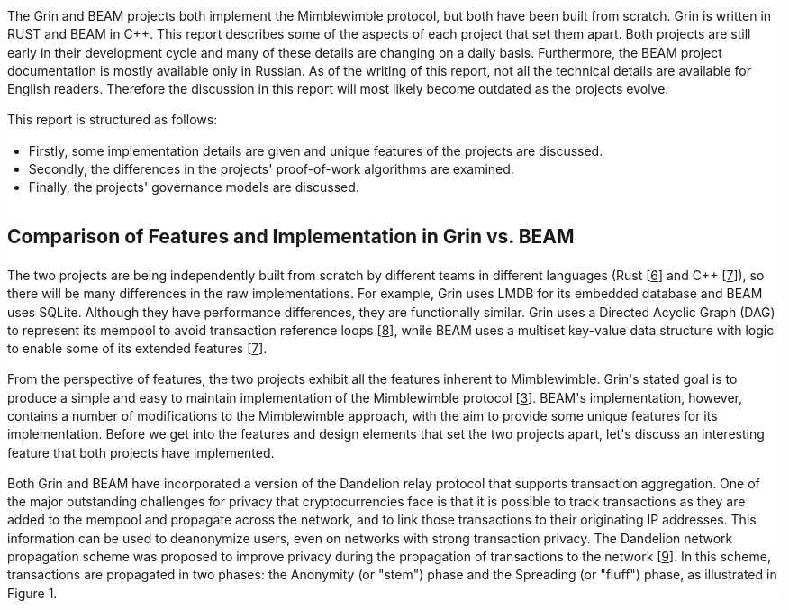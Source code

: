 The Grin and BEAM projects both implement the Mimblewimble protocol, but both have been built from scratch. Grin is 
written in RUST and BEAM in C++. This report describes some of the aspects of each project that set them apart. Both 
projects are still early in their development cycle and many of these details are changing on a daily basis. Furthermore, 
the BEAM project documentation is mostly available only in Russian. As of the writing of this report, not all the 
technical details are available for English readers. Therefore the discussion in this report will most likely become 
outdated as the projects evolve.

This report is structured as follows:

- Firstly, some implementation details are given and unique features of 
  the projects are discussed.
- Secondly, the differences in the projects' proof-of-work algorithms are examined.
- Finally, the projects' governance models are discussed.

## Comparison of Features and Implementation in Grin vs. BEAM

The two projects are being independently built from scratch by different teams in different languages (Rust [[6]] and 
C++ [[7]]), so there will be many differences in the raw implementations. For example, Grin uses LMDB for its embedded 
database and BEAM uses SQLite. Although they have performance differences, they are functionally similar. Grin uses a 
Directed Acyclic Graph (DAG) to represent its mempool to avoid transaction reference loops [[8]], while BEAM uses a 
multiset key-value data structure with logic to enable some of its extended features [[7]].

From the perspective of features, the two projects exhibit all the features inherent to Mimblewimble. Grin's stated 
goal is to produce a simple and easy to maintain implementation of the Mimblewimble protocol [[3]]. BEAM's 
implementation, however, contains a number of modifications to the Mimblewimble approach, with the aim to provide some 
unique features for its implementation. Before we get into the features and design elements that set the two projects 
apart, let's discuss an interesting feature that both projects have implemented.

Both Grin and BEAM have incorporated a version of the Dandelion relay protocol that supports transaction aggregation. 
One of the major outstanding challenges for privacy that cryptocurrencies face is that it is possible to track 
transactions as they are added to the mempool and propagate across the network, and to link those transactions to their 
originating IP addresses. This information can be used to deanonymize users, even on networks with strong transaction 
privacy. The Dandelion network propagation scheme was proposed to improve privacy during the propagation of transactions 
to the network [[9]]. In this scheme, transactions are propagated in two phases: the Anonymity (or "stem") phase and the 
Spreading (or "fluff") phase, as illustrated in Figure&nbsp;1.


[1]: https://download.wpsoftware.net/bitcoin/wizardry/mimblewimble.txt
[2]: https://download.wpsoftware.net/bitcoin/wizardry/mimblewimble.pdf
[3]: https://github.com/mimblewimble/grin/blob/master/doc/intro.md
[4]: https://docs.wixstatic.com/ugd/87affd_3b032677d12b43ceb53fa38d5948cb08.pdf
[5]: https://joinmarket.me/blog/blog/flipping-the-scriptless-script-on-schnorr/
[6]: https://github.com/mimblewimble/grin
[7]: https://github.com/beam-mw/beam
[8]: https://github.com/mimblewimble/grin/blob/master/doc/internal/pool.md
[9]: https://arxiv.org/abs/1701.04439
[10]: https://github.com/mimblewimble/grin/blob/master/doc/dandelion/dandelion.md
[11]: https://github.com/mimblewimble/grin/blob/master/doc/chain/chain_sync.md
[12]: https://github.com/beam-mw/beam/wiki/Node-initial-synchronization
[13]: https://www.scribd.com/document/385080303/BEAM-Description-Comparison-With-Classical-MW
[14]: https://github.com/beam-mw/beam/wiki/Wallet-audit
[15]: https://www.reddit.com/r/beamprivacy/comments/9fqbfg/beams_offline_transactions_using_secure_bbs_system/
[16]: https://github.com/mimblewimble/grin/blob/master/doc/merkle.md
[17]: https://github.com/beam-mw/beam/wiki/Merkle-trees
[18]: https://github.com/beam-mw/beam/wiki/Confidential-assets
[19]: https://www.cryptolux.org/images/b/b9/Equihash.pdf
[20]: https://github.com/tromp/cuckoo
[21]: https://www.grin-forum.org/t/proof-of-work-update/713
[22]: https://github.com/mimblewimble/docs/wiki/Regarding-Foundations
[23]: https://www.grin-forum.org/t/meeting-notes-governance-sep-25-2018/874
[24]: https://www.beam-mw.com/features
[25]: https://grin-tech.org/funding.html
[26]: https://grin-tech.org/yeastplume.html
[27]: https://github.com/mimblewimble/docs/wiki/Monetary-Policy
[28]: https://github.com/mimblewimble/grin/wiki/fees-mining
[29]: https://github.com/mimblewimble/grin/blob/master/doc/pow/pow.md
[30]: https://medium.com/beam-mw/the-secure-bulletin-board-system-sbbs-implementation-in-beam-a01b91c0e919
[31]: https://github.com/BeamMW/beam/wiki/Secure-bulletin-board-system-(SBBS)
[32]: https://github.com/BeamMW/beam/wiki/BEAM-Mining
[33]: https://github.com/BeamMW/beam/wiki/Transaction-graph-obfuscation